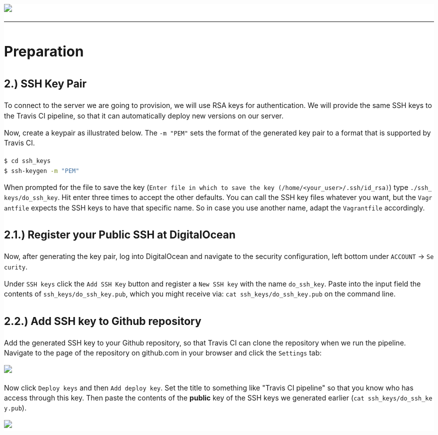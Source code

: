 
![](images/CICD_Setup.png)



----

# Preparation

## 2.) SSH Key Pair

To connect to the server we are going to provision, we will use RSA keys for authentication. We will provide the same SSH keys to the Travis CI pipeline, so that it can automatically deploy new versions on our server.

Now, create a keypair as illustrated below. The `-m "PEM"` sets the format of the generated key pair to a format that is supported by Travis CI.

```bash
$ cd ssh_keys
$ ssh-keygen -m "PEM"
```



When prompted for the file to save the key (`Enter file in which to save the key (/home/<your_user>/.ssh/id_rsa)`) type `./ssh_keys/do_ssh_key`. Hit enter three times to accept the other defaults. You can call the SSH key files whatever you want, but the `Vagrantfile` expects the SSH keys to have that specific name. So in case you use another name, adapt the `Vagrantfile` accordingly.


## 2.1.) Register your Public SSH at DigitalOcean

Now, after generating the key pair, log into DigitalOcean and navigate to the security configuration, left bottom under `ACCOUNT` -> `Security`.

Under `SSH keys` click the `Add SSH Key` button and register a `New SSH key` with the name `do_ssh_key`. Paste into the input field the contents of `ssh_keys/do_ssh_key.pub`, which you might receive via: `cat ssh_keys/do_ssh_key.pub` on the command line.



## 2.2.) Add SSH key to Github repository

Add the generated SSH key to your Github repository, so that Travis CI can clone the repository when we run the pipeline. Navigate to the page of the repository on github.com in your browser and click the `Settings` tab:

![](images/add_ssh_key_github.png)

Now click `Deploy keys` and then `Add deploy key`. Set the title to something like "Travis CI pipeline" so that you know who has access through this key. Then paste the contents of the **public** key of the SSH keys we generated earlier (`cat ssh_keys/do_ssh_key.pub`).

![](images/add_deploy_key.png)
